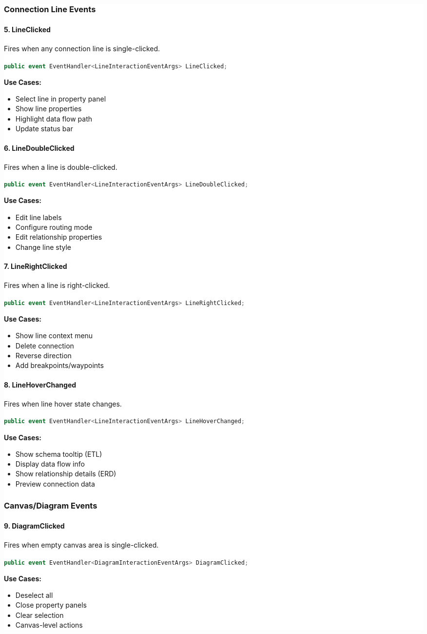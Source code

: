 ### Connection Line Events

#### 5. **LineClicked**
Fires when any connection line is single-clicked.
```csharp
public event EventHandler<LineInteractionEventArgs> LineClicked;
```
**Use Cases:**
- Select line in property panel
- Show line properties
- Highlight data flow path
- Update status bar

#### 6. **LineDoubleClicked**
Fires when a line is double-clicked.
```csharp
public event EventHandler<LineInteractionEventArgs> LineDoubleClicked;
```
**Use Cases:**
- Edit line labels
- Configure routing mode
- Edit relationship properties
- Change line style

#### 7. **LineRightClicked**
Fires when a line is right-clicked.
```csharp
public event EventHandler<LineInteractionEventArgs> LineRightClicked;
```
**Use Cases:**
- Show line context menu
- Delete connection
- Reverse direction
- Add breakpoints/waypoints

#### 8. **LineHoverChanged**
Fires when line hover state changes.
```csharp
public event EventHandler<LineInteractionEventArgs> LineHoverChanged;
```
**Use Cases:**
- Show schema tooltip (ETL)
- Display data flow info
- Show relationship details (ERD)
- Preview connection data

### Canvas/Diagram Events

#### 9. **DiagramClicked**
Fires when empty canvas area is single-clicked.
```csharp
public event EventHandler<DiagramInteractionEventArgs> DiagramClicked;
```
**Use Cases:**
- Deselect all
- Close property panels
- Clear selection
- Canvas-level actions
